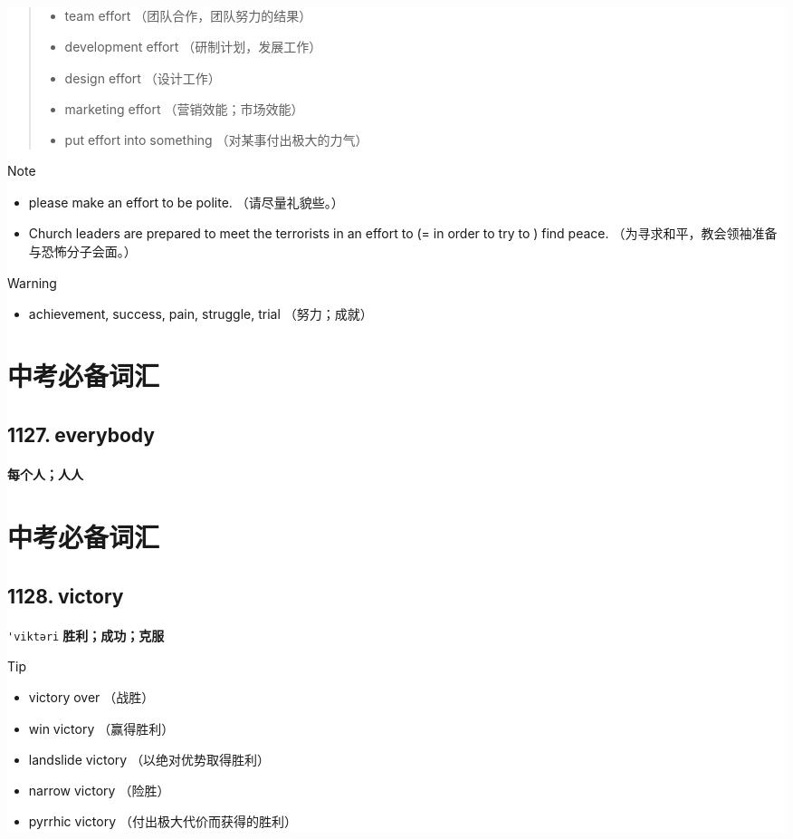 >
> - team effort （团队合作，团队努力的结果）
>
> - development effort （研制计划，发展工作）
>
> - design effort （设计工作）
>
> - marketing effort （营销效能；市场效能）
>
> - put effort into something （对某事付出极大的力气）
>

> [!NOTE]
>
> - please make an effort to be polite. （请尽量礼貌些。）
>
> - Church leaders are prepared to meet the terrorists in an effort to (= in order to try to ) find peace. （为寻求和平，教会领袖准备与恐怖分子会面。）
>

> [!WARNING]
>
> - achievement, success, pain, struggle, trial （努力；成就）
>

# 中考必备词汇

## 1127. everybody

**每个人；人人**

# 中考必备词汇

## 1128. victory

`'viktəri`  **胜利；成功；克服**

> [!TIP]
>
> - victory over （战胜）
>
> - win victory （赢得胜利）
>
> - landslide victory （以绝对优势取得胜利）
>
> - narrow victory （险胜）
>
> - pyrrhic victory （付出极大代价而获得的胜利）
>
